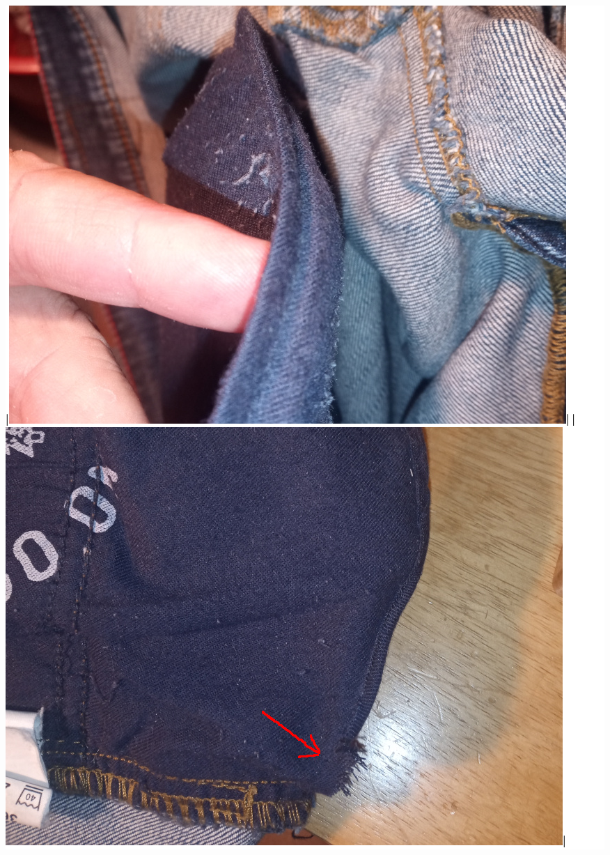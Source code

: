 |![All done 1](/assets/2022-07-09-adler15/19.jpg)|
|![All done 2](/assets/2022-07-09-adler15/20.jpg)|
